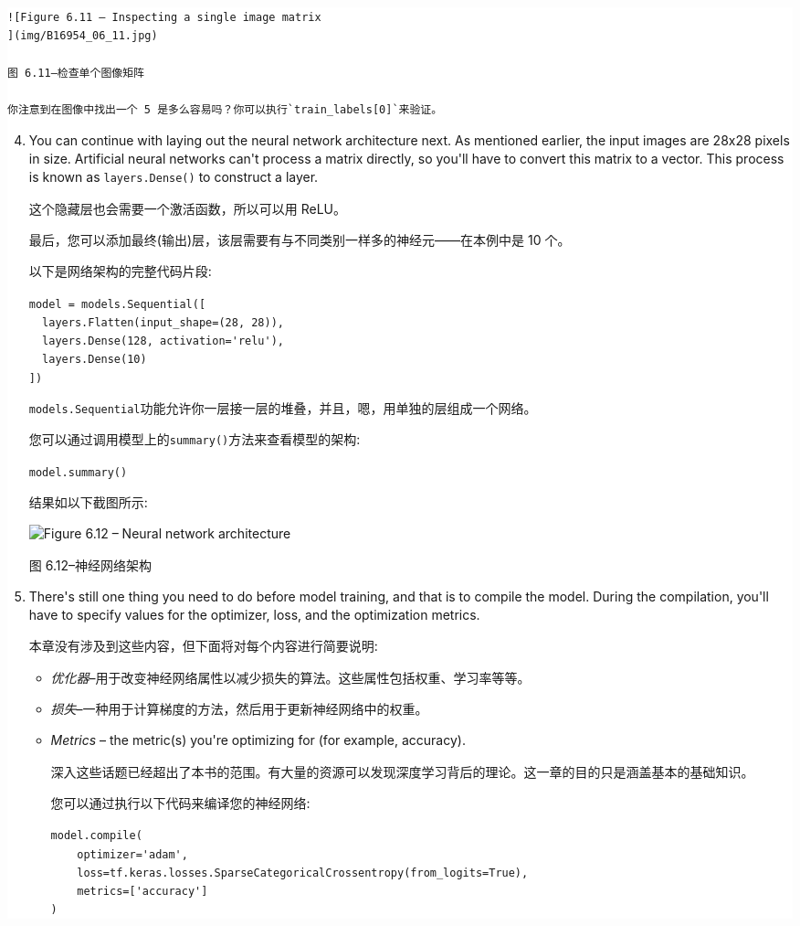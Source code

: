     ![Figure 6.11 – Inspecting a single image matrix
    ](img/B16954_06_11.jpg)

    图 6.11–检查单个图像矩阵

    你注意到在图像中找出一个 5 是多么容易吗？你可以执行`train_labels[0]`来验证。

4.  You can continue with laying out the neural network architecture next. As mentioned earlier, the input images are 28x28 pixels in size. Artificial neural networks can't process a matrix directly, so you'll have to convert this matrix to a vector. This process is known as `layers.Dense()` to construct a layer.

    这个隐藏层也会需要一个激活函数，所以可以用 ReLU。

    最后，您可以添加最终(输出)层，该层需要有与不同类别一样多的神经元——在本例中是 10 个。

    以下是网络架构的完整代码片段:

    ```
    model = models.Sequential([
      layers.Flatten(input_shape=(28, 28)),
      layers.Dense(128, activation='relu'),
      layers.Dense(10)
    ])
    ```

    `models.Sequential`功能允许你一层接一层的堆叠，并且，嗯，用单独的层组成一个网络。

    您可以通过调用模型上的`summary()`方法来查看模型的架构:

    ```
    model.summary()
    ```

    结果如以下截图所示:

    ![Figure 6.12 – Neural network architecture
    ](img/B16954_06_12.jpg)

    图 6.12–神经网络架构

5.  There's still one thing you need to do before model training, and that is to compile the model. During the compilation, you'll have to specify values for the optimizer, loss, and the optimization metrics.

    本章没有涉及到这些内容，但下面将对每个内容进行简要说明:

    *   *优化器*–用于改变神经网络属性以减少损失的算法。这些属性包括权重、学习率等等。
    *   *损失*–一种用于计算梯度的方法，然后用于更新神经网络中的权重。
    *   *Metrics* – the metric(s) you're optimizing for (for example, accuracy).

        深入这些话题已经超出了本书的范围。有大量的资源可以发现深度学习背后的理论。这一章的目的只是涵盖基本的基础知识。

        您可以通过执行以下代码来编译您的神经网络:

        ```
        model.compile(
            optimizer='adam',
            loss=tf.keras.losses.SparseCategoricalCrossentropy(from_logits=True),
            metrics=['accuracy']
        )
        ```
